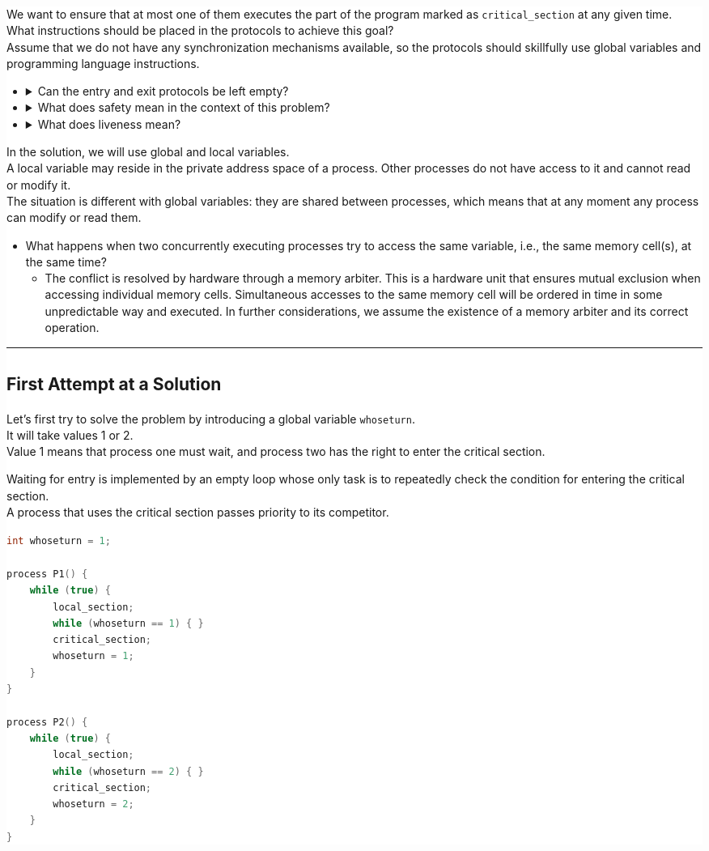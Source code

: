 We want to ensure that at most one of them executes the part of the program marked as `critical_section` at any given time.  
What instructions should be placed in the protocols to achieve this goal?  
Assume that we do not have any synchronization mechanisms available, so the protocols should skillfully use global variables and programming language instructions.

- <details><summary>Can the entry and exit protocols be left empty?</summary></details>

- <details><summary>What does safety mean in the context of this problem?</summary></details>

- <details><summary>What does liveness mean?</summary></details>


In the solution, we will use global and local variables.  
A local variable may reside in the private address space of a process. Other processes do not have access to it and cannot read or modify it.  
The situation is different with global variables: they are shared between processes, which means that at any moment any process can modify or read them.

- What happens when two concurrently executing processes try to access the same variable, i.e., the same memory cell(s), at the same time?
    - The conflict is resolved by hardware through a memory arbiter. This is a hardware unit that ensures mutual exclusion when accessing individual memory cells. Simultaneous accesses to the same memory cell will be ordered in time in some unpredictable way and executed. In further considerations, we assume the existence of a memory arbiter and its correct operation.

---

## First Attempt at a Solution

Let’s first try to solve the problem by introducing a global variable `whoseturn`.  
It will take values 1 or 2.  
Value 1 means that process one must wait, and process two has the right to enter the critical section.

Waiting for entry is implemented by an empty loop whose only task is to repeatedly check the condition for entering the critical section.  
A process that uses the critical section passes priority to its competitor.


```cpp
int whoseturn = 1;

process P1() {
    while (true) {
        local_section;
        while (whoseturn == 1) { }
        critical_section;
        whoseturn = 1;
    }
}

process P2() {
    while (true) {
        local_section;
        while (whoseturn == 2) { }
        critical_section;
        whoseturn = 2;
    }
}

```
